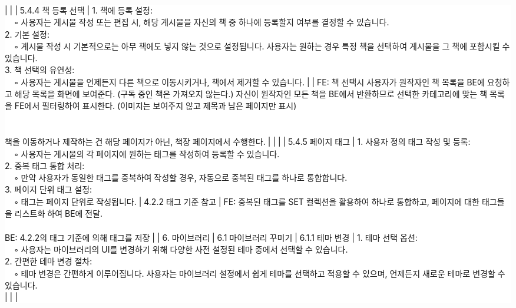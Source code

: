 |                   |                         | 5.4.4 책 등록 선택                       | 1\. 책에 등록 설정:<br>    ◦ 사용자는 게시물 작성 또는 편집 시, 해당 게시물을 자신의 책 중 하나에 등록할지 여부를 결정할 수 있습니다.<br>2\. 기본 설정:<br>    ◦ 게시물 작성 시 기본적으로는 아무 책에도 넣지 않는 것으로 설정됩니다. 사용자는 원하는 경우 특정 책을 선택하여 게시물을 그 책에 포함시킬 수 있습니다.<br>3\. 책 선택의 유연성:<br>    ◦ 사용자는 게시물을 언제든지 다른 책으로 이동시키거나, 책에서 제거할 수 있습니다.                                                                                                                                                                                                                                                                                                                                         |                                                                                                                                                                                                                                                                                                                                                        | FE: 책 선택시 사용자가 원작자인 책 목록을 BE에 요청하고 해당 목록을 화면에 보여준다. (구독 중인 책은 가져오지 않는다.) 자신이 원작자인 모든 책을 BE에서 반환하므로 선택한 카테고리에 맞는 책 목록을 FE에서 필터링하여 표시한다. (이미지는 보여주지 않고 제목과 남은 페이지만 표시)<br><br><br>책을 이동하거나 제작하는 건 해당 페이지가 아닌, 책장 페이지에서 수행한다.                                                                                                                                                                                                                                                                                                                                                                                                                                                                                                                                                                                                        |
|                   |                         | 5.4.5 페이지 태그                        | 1\. 사용자 정의 태그 작성 및 등록:<br>    ◦ 사용자는 게시물의 각 페이지에 원하는 태그를 작성하여 등록할 수 있습니다.<br>2\. 중복 태그 통합 처리:<br>    ◦ 만약 사용자가 동일한 태그를 중복하여 작성할 경우, 자동으로 중복된 태그를 하나로 통합합니다.<br>3\. 페이지 단위 태그 설정:<br>    ◦ 태그는 페이지 단위로 작성됩니다.                                                                                                                                                                                                                                                                                                                                                                                                       | 4.2.2 태그 기준 참고                                                                                                                                                                                                                                                                                                                                         | FE: 중복된 태그를 SET 컬렉션을 활용하여 하나로 통합하고, 페이지에 대한 태그들을 리스트화 하여 BE에 전달.<br><br>BE: 4.2.2의 태그 기준에 의해 태그를 저장                                                                                                                                                                                                                                                                                                                                                                                                                                                                                                                                                                                                                                                                                                                               |
| 6\. 마이브러리         | 6.1 마이브러리 꾸미기           | 6.1.1 테마 변경                         | 1\. 테마 선택 옵션:<br>    ◦ 사용자는 마이브러리의 UI를 변경하기 위해 다양한 사전 설정된 테마 중에서 선택할 수 있습니다.<br>2\. 간편한 테마 변경 절차:<br>    ◦ 테마 변경은 간편하게 이루어집니다. 사용자는 마이브러리 설정에서 쉽게 테마를 선택하고 적용할 수 있으며, 언제든지 새로운 테마로 변경할 수 있습니다.<br>                                                                                                                                                                                                                                                                                                                                                                                                                 |                                                                                                                                                                                                                                                                                                                                                        |                                                                                                                                                                                                                                                                                                                                                                                                                                                                                                                                                                                                                                                                                                                                                                                                                                   |